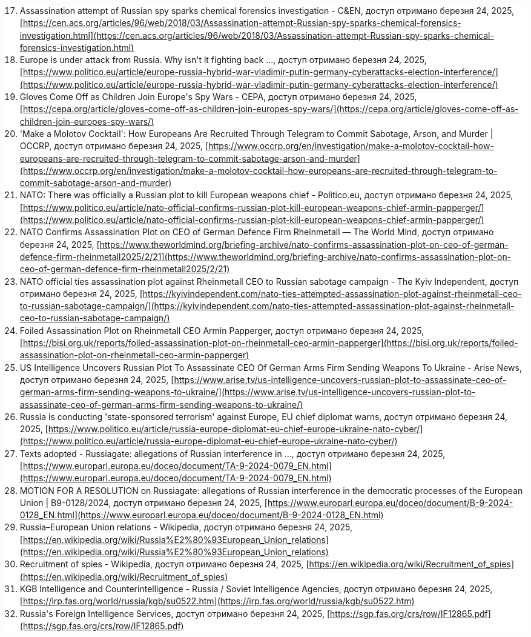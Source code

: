 17. Assassination attempt of Russian spy sparks chemical forensics investigation - C&EN, доступ отримано березня 24, 2025, [https://cen.acs.org/articles/96/web/2018/03/Assassination-attempt-Russian-spy-sparks-chemical-forensics-investigation.html](https://cen.acs.org/articles/96/web/2018/03/Assassination-attempt-Russian-spy-sparks-chemical-forensics-investigation.html)
18. Europe is under attack from Russia. Why isn't it fighting back ..., доступ отримано березня 24, 2025, [https://www.politico.eu/article/europe-russia-hybrid-war-vladimir-putin-germany-cyberattacks-election-interference/](https://www.politico.eu/article/europe-russia-hybrid-war-vladimir-putin-germany-cyberattacks-election-interference/)
19. Gloves Come Off as Children Join Europe's Spy Wars - CEPA, доступ отримано березня 24, 2025, [https://cepa.org/article/gloves-come-off-as-children-join-europes-spy-wars/](https://cepa.org/article/gloves-come-off-as-children-join-europes-spy-wars/)
20. 'Make a Molotov Cocktail': How Europeans Are Recruited Through Telegram to Commit Sabotage, Arson, and Murder | OCCRP, доступ отримано березня 24, 2025, [https://www.occrp.org/en/investigation/make-a-molotov-cocktail-how-europeans-are-recruited-through-telegram-to-commit-sabotage-arson-and-murder](https://www.occrp.org/en/investigation/make-a-molotov-cocktail-how-europeans-are-recruited-through-telegram-to-commit-sabotage-arson-and-murder)
21. NATO: There was officially a Russian plot to kill European weapons chief - Politico.eu, доступ отримано березня 24, 2025, [https://www.politico.eu/article/nato-official-confirms-russian-plot-kill-european-weapons-chief-armin-papperger/](https://www.politico.eu/article/nato-official-confirms-russian-plot-kill-european-weapons-chief-armin-papperger/)
22. NATO Confirms Assassination Plot on CEO of German Defence Firm Rheinmetall — The World Mind, доступ отримано березня 24, 2025, [https://www.theworldmind.org/briefing-archive/nato-confirms-assassination-plot-on-ceo-of-german-defence-firm-rheinmetall2025/2/21](https://www.theworldmind.org/briefing-archive/nato-confirms-assassination-plot-on-ceo-of-german-defence-firm-rheinmetall2025/2/21)
23. NATO official ties assassination plot against Rheinmetall CEO to Russian sabotage campaign - The Kyiv Independent, доступ отримано березня 24, 2025, [https://kyivindependent.com/nato-ties-attempted-assassination-plot-against-rheinmetall-ceo-to-russian-sabotage-campaign/](https://kyivindependent.com/nato-ties-attempted-assassination-plot-against-rheinmetall-ceo-to-russian-sabotage-campaign/)
24. Foiled Assassination Plot on Rheinmetall CEO Armin Papperger, доступ отримано березня 24, 2025, [https://bisi.org.uk/reports/foiled-assassination-plot-on-rheinmetall-ceo-armin-papperger](https://bisi.org.uk/reports/foiled-assassination-plot-on-rheinmetall-ceo-armin-papperger)
25. US Intelligence Uncovers Russian Plot To Assassinate CEO Of German Arms Firm Sending Weapons To Ukraine - Arise News, доступ отримано березня 24, 2025, [https://www.arise.tv/us-intelligence-uncovers-russian-plot-to-assassinate-ceo-of-german-arms-firm-sending-weapons-to-ukraine/](https://www.arise.tv/us-intelligence-uncovers-russian-plot-to-assassinate-ceo-of-german-arms-firm-sending-weapons-to-ukraine/)
26. Russia is conducting 'state-sponsored terrorism' against Europe, EU chief diplomat warns, доступ отримано березня 24, 2025, [https://www.politico.eu/article/russia-europe-diplomat-eu-chief-europe-ukraine-nato-cyber/](https://www.politico.eu/article/russia-europe-diplomat-eu-chief-europe-ukraine-nato-cyber/)
27. Texts adopted - Russiagate: allegations of Russian interference in ..., доступ отримано березня 24, 2025, [https://www.europarl.europa.eu/doceo/document/TA-9-2024-0079_EN.html](https://www.europarl.europa.eu/doceo/document/TA-9-2024-0079_EN.html)
28. MOTION FOR A RESOLUTION on Russiagate: allegations of Russian interference in the democratic processes of the European Union | B9-0128/2024, доступ отримано березня 24, 2025, [https://www.europarl.europa.eu/doceo/document/B-9-2024-0128_EN.html](https://www.europarl.europa.eu/doceo/document/B-9-2024-0128_EN.html)
29. Russia–European Union relations - Wikipedia, доступ отримано березня 24, 2025, [https://en.wikipedia.org/wiki/Russia%E2%80%93European_Union_relations](https://en.wikipedia.org/wiki/Russia%E2%80%93European_Union_relations)
30. Recruitment of spies - Wikipedia, доступ отримано березня 24, 2025, [https://en.wikipedia.org/wiki/Recruitment_of_spies](https://en.wikipedia.org/wiki/Recruitment_of_spies)
31. KGB Intelligence and Counterintelligence - Russia / Soviet Intelligence Agencies, доступ отримано березня 24, 2025, [https://irp.fas.org/world/russia/kgb/su0522.htm](https://irp.fas.org/world/russia/kgb/su0522.htm)
32. Russia's Foreign Intelligence Services, доступ отримано березня 24, 2025, [https://sgp.fas.org/crs/row/IF12865.pdf](https://sgp.fas.org/crs/row/IF12865.pdf)